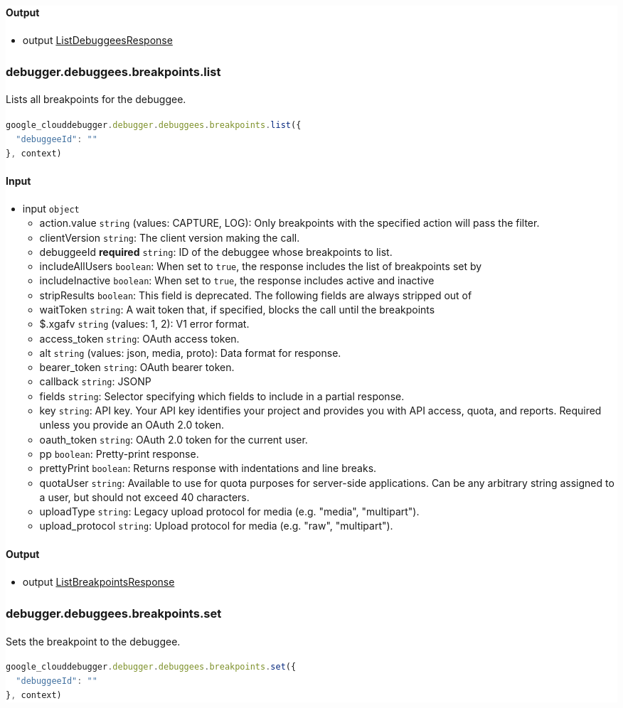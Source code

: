 
#### Output
* output [ListDebuggeesResponse](#listdebuggeesresponse)

### debugger.debuggees.breakpoints.list
Lists all breakpoints for the debuggee.


```js
google_clouddebugger.debugger.debuggees.breakpoints.list({
  "debuggeeId": ""
}, context)
```

#### Input
* input `object`
  * action.value `string` (values: CAPTURE, LOG): Only breakpoints with the specified action will pass the filter.
  * clientVersion `string`: The client version making the call.
  * debuggeeId **required** `string`: ID of the debuggee whose breakpoints to list.
  * includeAllUsers `boolean`: When set to `true`, the response includes the list of breakpoints set by
  * includeInactive `boolean`: When set to `true`, the response includes active and inactive
  * stripResults `boolean`: This field is deprecated. The following fields are always stripped out of
  * waitToken `string`: A wait token that, if specified, blocks the call until the breakpoints
  * $.xgafv `string` (values: 1, 2): V1 error format.
  * access_token `string`: OAuth access token.
  * alt `string` (values: json, media, proto): Data format for response.
  * bearer_token `string`: OAuth bearer token.
  * callback `string`: JSONP
  * fields `string`: Selector specifying which fields to include in a partial response.
  * key `string`: API key. Your API key identifies your project and provides you with API access, quota, and reports. Required unless you provide an OAuth 2.0 token.
  * oauth_token `string`: OAuth 2.0 token for the current user.
  * pp `boolean`: Pretty-print response.
  * prettyPrint `boolean`: Returns response with indentations and line breaks.
  * quotaUser `string`: Available to use for quota purposes for server-side applications. Can be any arbitrary string assigned to a user, but should not exceed 40 characters.
  * uploadType `string`: Legacy upload protocol for media (e.g. "media", "multipart").
  * upload_protocol `string`: Upload protocol for media (e.g. "raw", "multipart").

#### Output
* output [ListBreakpointsResponse](#listbreakpointsresponse)

### debugger.debuggees.breakpoints.set
Sets the breakpoint to the debuggee.


```js
google_clouddebugger.debugger.debuggees.breakpoints.set({
  "debuggeeId": ""
}, context)
```
